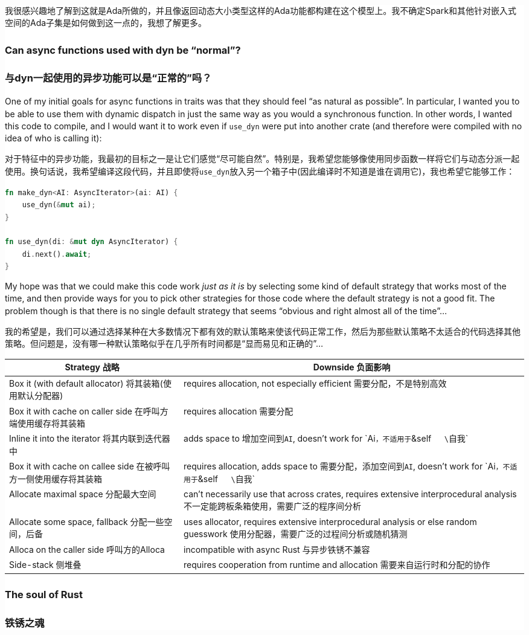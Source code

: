我很感兴趣地了解到这就是Ada所做的，并且像返回动态大小类型这样的Ada功能都构建在这个模型上。我不确定Spark和其他针对嵌入式空间的Ada子集是如何做到这一点的，我想了解更多。

### Can async functions used with dyn be “normal”?

### 与dyn一起使用的异步功能可以是“正常的”吗？

One of my initial goals for async functions in traits was that they should feel “as natural as possible”. In particular, I wanted you to be able to use them with dynamic dispatch in just the same way as you would a synchronous function. In other words, I wanted this code to compile, and I would want it to work even if `use_dyn` were put into another crate (and therefore were compiled with no idea of who is calling it):

对于特征中的异步功能，我最初的目标之一是让它们感觉“尽可能自然”。特别是，我希望您能够像使用同步函数一样将它们与动态分派一起使用。换句话说，我希望编译这段代码，并且即使将`use_dyn`放入另一个箱子中(因此编译时不知道是谁在调用它)，我也希望它能够工作：

```rust
fn make_dyn<AI: AsyncIterator>(ai: AI) {
    use_dyn(&mut ai);
}

fn use_dyn(di: &mut dyn AsyncIterator) {
    di.next().await;
}
```

My hope was that we could make this code work *just as it is* by selecting some kind of default strategy that works most of the time, and then provide ways for you to pick other strategies for those code where the default strategy is not a good fit. The problem though is that there is no single default strategy that seems “obvious and right almost all of the time”…

我的希望是，我们可以通过选择某种在大多数情况下都有效的默认策略来使该代码正常工作，然后为那些默认策略不太适合的代码选择其他策略。但问题是，没有哪一种默认策略似乎在几乎所有时间都是“显而易见和正确的”…

|Strategy	战略|Downside	负面影响|
|--------|--------|
|Box it (with default allocator)	将其装箱(使用默认分配器)|requires allocation, not especially efficient	需要分配，不是特别高效|
|Box it with cache on caller side	在呼叫方端使用缓存将其装箱|requires allocation	需要分配|
|Inline it into the iterator	将其内联到迭代器中|adds space to 	增加空间到`AI`, doesn’t work for 	\`Ai`，不适用于`&self`	\`自我`|
|Box it with cache on callee side	在被呼叫方一侧使用缓存将其装箱|requires allocation, adds space to 	需要分配，添加空间到`AI`, doesn’t work for 	\`Ai`，不适用于`&self`	\`自我`|
|Allocate maximal space	分配最大空间|can’t necessarily use that across crates, requires extensive interprocedural analysis	不一定能跨板条箱使用，需要广泛的程序间分析|
|Allocate some space, fallback	分配一些空间，后备|uses allocator, requires extensive interprocedural analysis or else random guesswork	使用分配器，需要广泛的过程间分析或随机猜测|
|Alloca on the caller side	呼叫方的Alloca|incompatible with async Rust	与异步铁锈不兼容|
|Side-stack	侧堆叠|requires cooperation from runtime and allocation	需要来自运行时和分配的协作|

### The soul of Rust

### 铁锈之魂
